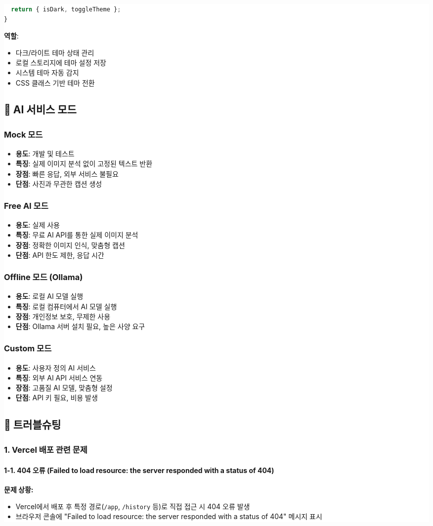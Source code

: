 ```typescript
  return { isDark, toggleTheme };
}
```

**역할**:

- 다크/라이트 테마 상태 관리
- 로컬 스토리지에 테마 설정 저장
- 시스템 테마 자동 감지
- CSS 클래스 기반 테마 전환

## 🤖 **AI 서비스 모드**

### **Mock 모드**

- **용도**: 개발 및 테스트
- **특징**: 실제 이미지 분석 없이 고정된 텍스트 반환
- **장점**: 빠른 응답, 외부 서비스 불필요
- **단점**: 사진과 무관한 캡션 생성

### **Free AI 모드**

- **용도**: 실제 사용
- **특징**: 무료 AI API를 통한 실제 이미지 분석
- **장점**: 정확한 이미지 인식, 맞춤형 캡션
- **단점**: API 한도 제한, 응답 시간

### **Offline 모드 (Ollama)**

- **용도**: 로컬 AI 모델 실행
- **특징**: 로컬 컴퓨터에서 AI 모델 실행
- **장점**: 개인정보 보호, 무제한 사용
- **단점**: Ollama 서버 설치 필요, 높은 사양 요구

### **Custom 모드**

- **용도**: 사용자 정의 AI 서비스
- **특징**: 외부 AI API 서비스 연동
- **장점**: 고품질 AI 모델, 맞춤형 설정
- **단점**: API 키 필요, 비용 발생

## 🚨 **트러블슈팅**

### **1. Vercel 배포 관련 문제**

#### **1-1. 404 오류 (Failed to load resource: the server responded with a status of 404)**

**문제 상황:**

- Vercel에서 배포 후 특정 경로(`/app`, `/history` 등)로 직접 접근 시 404 오류 발생
- 브라우저 콘솔에 "Failed to load resource: the server responded with a status of 404" 메시지 표시
